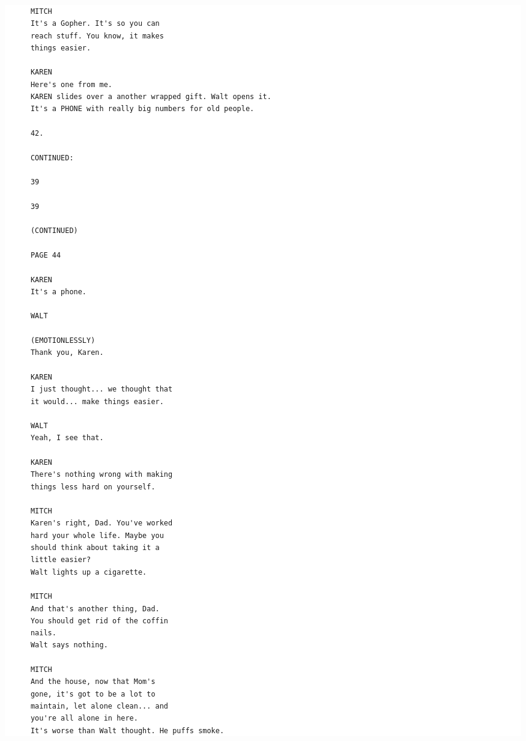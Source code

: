           MITCH
          It's a Gopher. It's so you can
          reach stuff. You know, it makes
          things easier.

          KAREN
          Here's one from me.
          KAREN slides over a another wrapped gift. Walt opens it.
          It's a PHONE with really big numbers for old people.

          42.

          CONTINUED:

          39

          39

          (CONTINUED)

          PAGE 44

          KAREN
          It's a phone.

          WALT

          (EMOTIONLESSLY)
          Thank you, Karen.

          KAREN
          I just thought... we thought that
          it would... make things easier.

          WALT
          Yeah, I see that.

          KAREN
          There's nothing wrong with making
          things less hard on yourself.

          MITCH
          Karen's right, Dad. You've worked
          hard your whole life. Maybe you
          should think about taking it a
          little easier?
          Walt lights up a cigarette.

          MITCH
          And that's another thing, Dad.
          You should get rid of the coffin
          nails.
          Walt says nothing.

          MITCH
          And the house, now that Mom's
          gone, it's got to be a lot to
          maintain, let alone clean... and
          you're all alone in here.
          It's worse than Walt thought. He puffs smoke.
